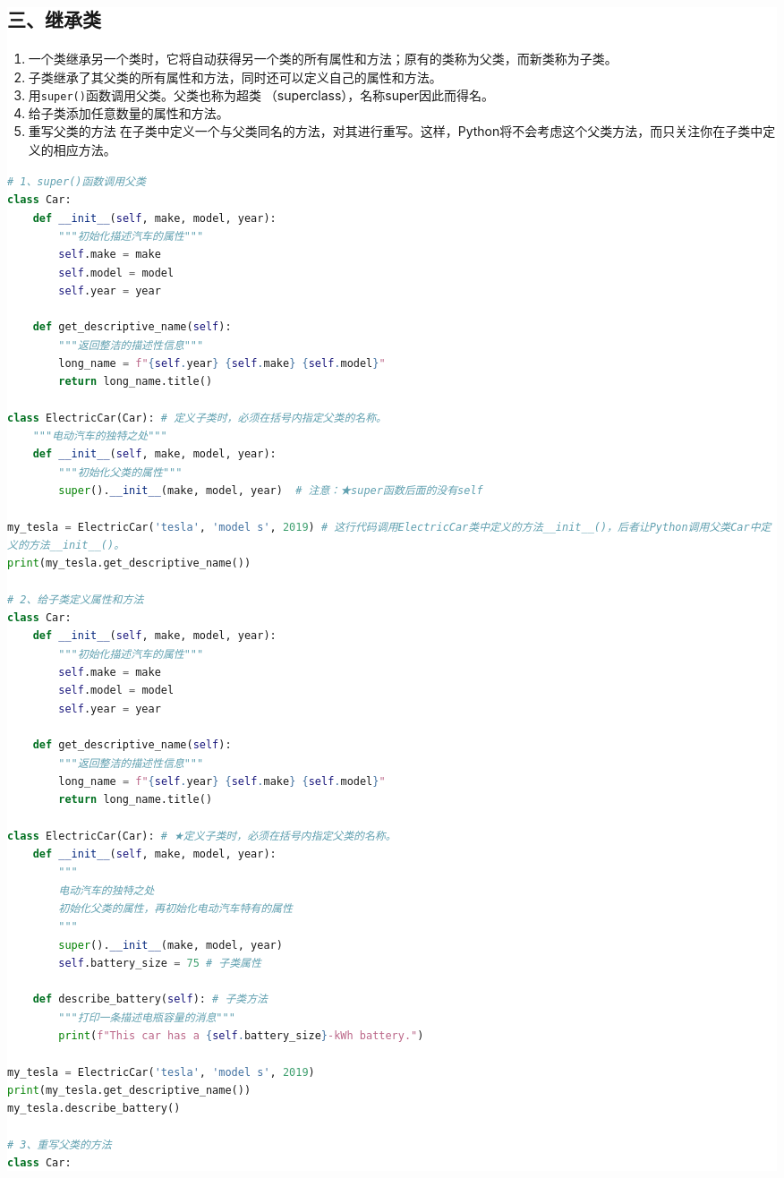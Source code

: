## 三、继承类
1. 一个类继承另一个类时，它将自动获得另一个类的所有属性和方法；原有的类称为父类，而新类称为子类。
2. 子类继承了其父类的所有属性和方法，同时还可以定义自己的属性和方法。
3. 用`super()`函数调用父类。父类也称为超类 （superclass），名称super因此而得名。
4. 给子类添加任意数量的属性和方法。
5. 重写父类的方法 在子类中定义一个与父类同名的方法，对其进行重写。这样，Python将不会考虑这个父类方法，而只关注你在子类中定义的相应方法。

``` python
# 1、super()函数调用父类 
class Car:
    def __init__(self, make, model, year):
        """初始化描述汽车的属性"""
        self.make = make
        self.model = model
        self.year = year
    
    def get_descriptive_name(self):
        """返回整洁的描述性信息"""
        long_name = f"{self.year} {self.make} {self.model}"
        return long_name.title()

class ElectricCar(Car): # 定义子类时，必须在括号内指定父类的名称。
    """电动汽车的独特之处"""
    def __init__(self, make, model, year):
        """初始化父类的属性"""
        super().__init__(make, model, year)  # 注意：★super函数后面的没有self

my_tesla = ElectricCar('tesla', 'model s', 2019) # 这行代码调用ElectricCar类中定义的方法__init__()，后者让Python调用父类Car中定义的方法__init__()。
print(my_tesla.get_descriptive_name())

# 2、给子类定义属性和方法
class Car:
    def __init__(self, make, model, year):
        """初始化描述汽车的属性"""
        self.make = make
        self.model = model
        self.year = year
    
    def get_descriptive_name(self):
        """返回整洁的描述性信息"""
        long_name = f"{self.year} {self.make} {self.model}"
        return long_name.title()

class ElectricCar(Car): # ★定义子类时，必须在括号内指定父类的名称。
    def __init__(self, make, model, year):
        """
        电动汽车的独特之处
        初始化父类的属性，再初始化电动汽车特有的属性
        """
        super().__init__(make, model, year)
        self.battery_size = 75 # 子类属性

    def describe_battery(self): # 子类方法
        """打印一条描述电瓶容量的消息"""
        print(f"This car has a {self.battery_size}-kWh battery.")

my_tesla = ElectricCar('tesla', 'model s', 2019)
print(my_tesla.get_descriptive_name())
my_tesla.describe_battery()

# 3、重写父类的方法
class Car:
```